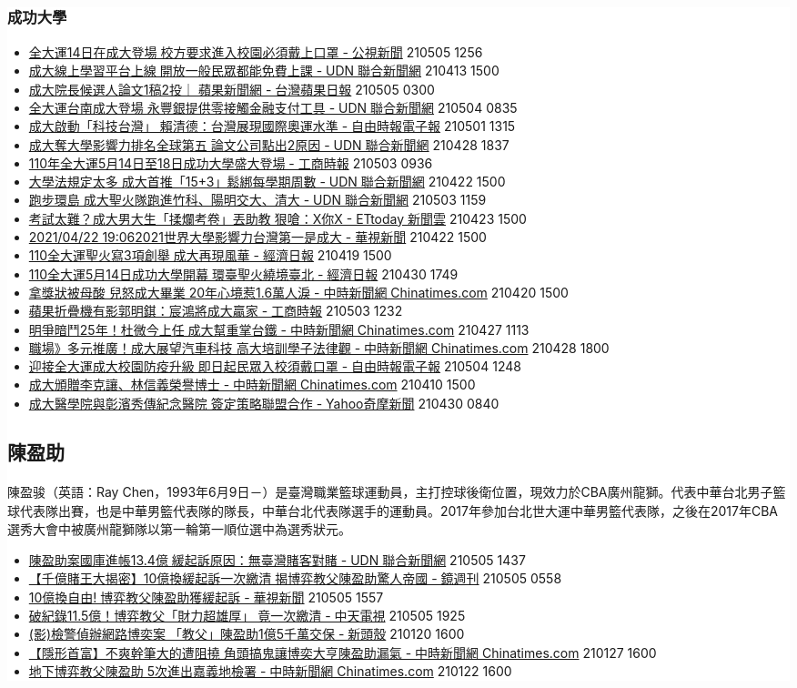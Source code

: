 ### 成功大學


- [全大運14日在成大登場 校方要求進入校園必須戴上口罩 - 公視新聞](https://news.pts.org.tw/article/524702 "全大運14日在成大登場 校方要求進入校園必須戴上口罩 - 公視新聞") 210505 1256
- [成大線上學習平台上線 開放一般民眾都能免費上課 - UDN 聯合新聞網](https://udn.com/news/story/6928/5385343 "成大線上學習平台上線 開放一般民眾都能免費上課 - UDN 聯合新聞網") 210413 1500
- [成大院長候選人論文1稿2投｜ 蘋果新聞網 - 台灣蘋果日報](https://tw.appledaily.com/headline/20210505/B74KVU5JEBDI5GCKX7F6M2TBIY/ "成大院長候選人論文1稿2投｜ 蘋果新聞網 - 台灣蘋果日報") 210505 0300
- [全大運台南成大登場 永豐銀提供零接觸金融支付工具 - UDN 聯合新聞網](https://udn.com/news/story/7239/5431667 "全大運台南成大登場 永豐銀提供零接觸金融支付工具 - UDN 聯合新聞網") 210504 0835
- [成大啟動「科技台灣」 賴清德：台灣展現國際奧運水準 - 自由時報電子報](https://sports.ltn.com.tw/news/breakingnews/3517633 "成大啟動「科技台灣」 賴清德：台灣展現國際奧運水準 - 自由時報電子報") 210501 1315
- [成大奪大學影響力排名全球第五 論文公司點出2原因 - UDN 聯合新聞網](https://udn.com/news/story/6928/5420329 "成大奪大學影響力排名全球第五 論文公司點出2原因 - UDN 聯合新聞網") 210428 1837
- [110年全大運5月14日至18日成功大學盛大登場 - 工商時報](https://ctee.com.tw/industrynews/cooperation/454264.html "110年全大運5月14日至18日成功大學盛大登場 - 工商時報") 210503 0936
- [大學法規定太多 成大首推「15+3」鬆綁每學期周數 - UDN 聯合新聞網](https://udn.com/news/story/6885/5407177 "大學法規定太多 成大首推「15+3」鬆綁每學期周數 - UDN 聯合新聞網") 210422 1500
- [跑步環島 成大聖火隊跑進竹科、陽明交大、清大 - UDN 聯合新聞網](https://udn.com/news/story/6928/5429743 "跑步環島 成大聖火隊跑進竹科、陽明交大、清大 - UDN 聯合新聞網") 210503 1159
- [考試太難？成大男大生「揉爛考卷」丟助教 狠嗆：X你X - ETtoday 新聞雲](https://www.ettoday.net/news/20210423/1967058.htm "考試太難？成大男大生「揉爛考卷」丟助教 狠嗆：X你X - ETtoday 新聞雲") 210423 1500
- [2021/04/22 19:062021世界大學影響力台灣第一是成大 - 華視新聞](https://news.cts.com.tw/cts/general/202104/202104222039600.html "2021/04/22 19:062021世界大學影響力台灣第一是成大 - 華視新聞") 210422 1500
- [110全大運聖火寫3項創舉 成大再現風華 - 經濟日報](https://money.udn.com/money/story/5635/5399178 "110全大運聖火寫3項創舉 成大再現風華 - 經濟日報") 210419 1500
- [110全大運5月14日成功大學開幕 環臺聖火繞境臺北 - 經濟日報](https://money.udn.com/money/story/5723/5425120 "110全大運5月14日成功大學開幕 環臺聖火繞境臺北 - 經濟日報") 210430 1749
- [拿獎狀被母酸 兒怒成大畢業 20年心境惹1.6萬人淚 - 中時新聞網 Chinatimes.com](https://www.chinatimes.com/realtimenews/20210420001423-260405 "拿獎狀被母酸 兒怒成大畢業 20年心境惹1.6萬人淚 - 中時新聞網 Chinatimes.com") 210420 1500
- [蘋果折疊機有影郭明錤：宸鴻將成大贏家 - 工商時報](https://ctee.com.tw/news/tech/454395.html "蘋果折疊機有影郭明錤：宸鴻將成大贏家 - 工商時報") 210503 1232
- [明爭暗鬥25年！杜微今上任 成大幫重掌台鐵 - 中時新聞網 Chinatimes.com](https://www.chinatimes.com/realtimenews/20210427002005-260405 "明爭暗鬥25年！杜微今上任 成大幫重掌台鐵 - 中時新聞網 Chinatimes.com") 210427 1113
- [職場》多元推廣！成大展望汽車科技 高大培訓學子法律觀 - 中時新聞網 Chinatimes.com](https://www.chinatimes.com/realtimenews/20210428004849-260405 "職場》多元推廣！成大展望汽車科技 高大培訓學子法律觀 - 中時新聞網 Chinatimes.com") 210428 1800
- [迎接全大運成大校園防疫升級 即日起民眾入校須戴口罩 - 自由時報電子報](https://news.ltn.com.tw/news/life/breakingnews/3520379 "迎接全大運成大校園防疫升級 即日起民眾入校須戴口罩 - 自由時報電子報") 210504 1248
- [成大頒贈李克讓、林信義榮譽博士 - 中時新聞網 Chinatimes.com](https://www.chinatimes.com/realtimenews/20210410003461-260405 "成大頒贈李克讓、林信義榮譽博士 - 中時新聞網 Chinatimes.com") 210410 1500
- [成大醫學院與彰濱秀傳紀念醫院 簽定策略聯盟合作 - Yahoo奇摩新聞](https://tw.news.yahoo.com/%E6%88%90%E5%A4%A7%E9%86%AB%E5%AD%B8%E9%99%A2%E8%88%87%E5%BD%B0%E6%BF%B1%E7%A7%80%E5%82%B3%E7%B4%80%E5%BF%B5%E9%86%AB%E9%99%A2-%E7%B0%BD%E5%AE%9A%E7%AD%96%E7%95%A5%E8%81%AF%E7%9B%9F%E5%90%88%E4%BD%9C-004000514.html "成大醫學院與彰濱秀傳紀念醫院 簽定策略聯盟合作 - Yahoo奇摩新聞") 210430 0840

## 陳盈助

陳盈骏（英語：Ray Chen，1993年6月9日－）是臺灣職業籃球運動員，主打控球後衛位置，現效力於CBA廣州龍獅。代表中華台北男子籃球代表隊出賽，也是中華男籃代表隊的隊長，中華台北代表隊選手的運動員。2017年參加台北世大運中華男籃代表隊，之後在2017年CBA選秀大會中被廣州龍獅隊以第一輪第一順位選中為選秀狀元。
- [陳盈助案國庫進帳13.4億 緩起訴原因：無臺灣賭客對賭 - UDN 聯合新聞網](https://udn.com/news/story/7321/5435457 "陳盈助案國庫進帳13.4億 緩起訴原因：無臺灣賭客對賭 - UDN 聯合新聞網") 210505 1437
- [【千億賭王大揭密】10億換緩起訴一次繳清 揭博弈教父陳盈助驚人帝國 - 鏡週刊](https://www.mirrormedia.mg/story/20210504inv007/ "【千億賭王大揭密】10億換緩起訴一次繳清 揭博弈教父陳盈助驚人帝國 - 鏡週刊") 210505 0558
- [10億換自由! 博弈教父陳盈助獲緩起訴 - 華視新聞](https://news.cts.com.tw/cts/society/202105/202105052041170.html "10億換自由! 博弈教父陳盈助獲緩起訴 - 華視新聞") 210505 1557
- [破紀錄11.5億！博弈教父「財力超雄厚」 竟一次繳清 - 中天電視](https://gotv.ctitv.com.tw/2021/05/1763586.htm "破紀錄11.5億！博弈教父「財力超雄厚」 竟一次繳清 - 中天電視") 210505 1925
- [(影)檢警偵辦網路博奕案 「教父」陳盈助1億5千萬交保 - 新頭殼](https://newtalk.tw/news/view/2021-01-20/526207 "(影)檢警偵辦網路博奕案 「教父」陳盈助1億5千萬交保 - 新頭殼") 210120 1600
- [【隱形首富】不爽幹筆大的遭阻撓 角頭搞鬼讓博奕大亨陳盈助漏氣 - 中時新聞網 Chinatimes.com](https://www.chinatimes.com/realtimenews/20210127000933-260402 "【隱形首富】不爽幹筆大的遭阻撓 角頭搞鬼讓博奕大亨陳盈助漏氣 - 中時新聞網 Chinatimes.com") 210127 1600
- [地下博弈教父陳盈助 5次進出嘉義地檢署 - 中時新聞網 Chinatimes.com](https://www.chinatimes.com/realtimenews/20210122004645-260402 "地下博弈教父陳盈助 5次進出嘉義地檢署 - 中時新聞網 Chinatimes.com") 210122 1600